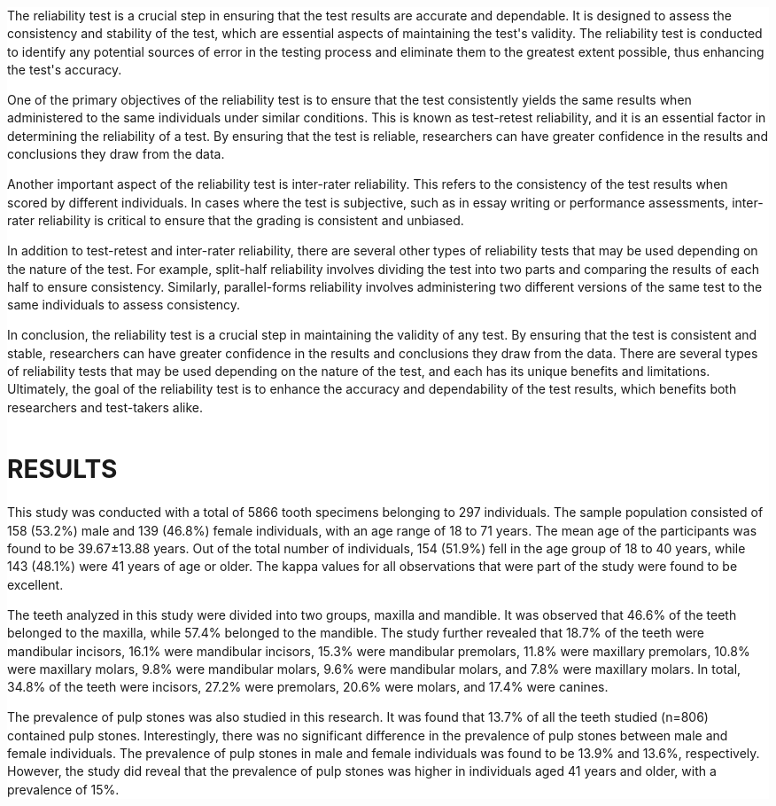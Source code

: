 The reliability test is a crucial step in ensuring that the test results are accurate and dependable. It is designed to assess the consistency and stability of the test, which are essential aspects of maintaining the test's validity. The reliability test is conducted to identify any potential sources of error in the testing process and eliminate them to the greatest extent possible, thus enhancing the test's accuracy.

One of the primary objectives of the reliability test is to ensure that the test consistently yields the same results when administered to the same individuals under similar conditions. This is known as test-retest reliability, and it is an essential factor in determining the reliability of a test. By ensuring that the test is reliable, researchers can have greater confidence in the results and conclusions they draw from the data.

Another important aspect of the reliability test is inter-rater reliability. This refers to the consistency of the test results when scored by different individuals. In cases where the test is subjective, such as in essay writing or performance assessments, inter-rater reliability is critical to ensure that the grading is consistent and unbiased.

In addition to test-retest and inter-rater reliability, there are several other types of reliability tests that may be used depending on the nature of the test. For example, split-half reliability involves dividing the test into two parts and comparing the results of each half to ensure consistency. Similarly, parallel-forms reliability involves administering two different versions of the same test to the same individuals to assess consistency.

In conclusion, the reliability test is a crucial step in maintaining the validity of any test. By ensuring that the test is consistent and stable, researchers can have greater confidence in the results and conclusions they draw from the data. There are several types of reliability tests that may be used depending on the nature of the test, and each has its unique benefits and limitations. Ultimately, the goal of the reliability test is to enhance the accuracy and dependability of the test results, which benefits both researchers and test-takers alike.

# **RESULTS**

This study was conducted with a total of 5866 tooth specimens belonging to 297 individuals. The sample population consisted of 158 (53.2%) male and 139 (46.8%) female individuals, with an age range of 18 to 71 years. The mean age of the participants was found to be 39.67±13.88 years. Out of the total number of individuals, 154 (51.9%) fell in the age group of 18 to 40 years, while 143 (48.1%) were 41 years of age or older. The kappa values for all observations that were part of the study were found to be excellent.

The teeth analyzed in this study were divided into two groups, maxilla and mandible. It was observed that 46.6% of the teeth belonged to the maxilla, while 57.4% belonged to the mandible. The study further revealed that 18.7% of the teeth were mandibular incisors, 16.1% were mandibular incisors, 15.3% were mandibular premolars, 11.8% were maxillary premolars, 10.8% were maxillary molars, 9.8% were mandibular molars, 9.6% were mandibular molars, and 7.8% were maxillary molars. In total, 34.8% of the teeth were incisors, 27.2% were premolars, 20.6% were molars, and 17.4% were canines.

The prevalence of pulp stones was also studied in this research. It was found that 13.7% of all the teeth studied (n=806) contained pulp stones. Interestingly, there was no significant difference in the prevalence of pulp stones between male and female individuals. The prevalence of pulp stones in male and female individuals was found to be 13.9% and 13.6%, respectively. However, the study did reveal that the prevalence of pulp stones was higher in individuals aged 41 years and older, with a prevalence of 15%.
